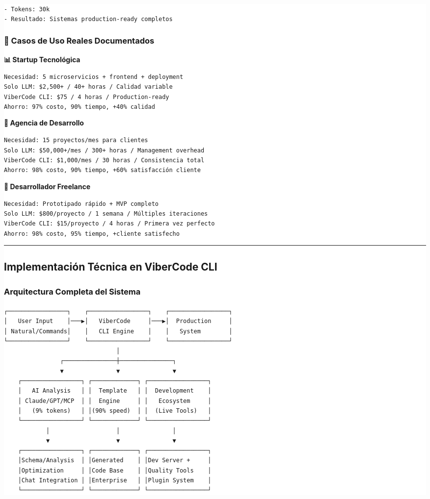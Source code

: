 ```
- Tokens: 30k
- Resultado: Sistemas production-ready completos
```

### 🎯 Casos de Uso Reales Documentados

**📊 Startup Tecnológica**

```
Necesidad: 5 microservicios + frontend + deployment
Solo LLM: $2,500+ / 40+ horas / Calidad variable
ViberCode CLI: $75 / 4 horas / Production-ready
Ahorro: 97% costo, 90% tiempo, +40% calidad
```

**🏢 Agencia de Desarrollo**

```
Necesidad: 15 proyectos/mes para clientes
Solo LLM: $50,000+/mes / 300+ horas / Management overhead
ViberCode CLI: $1,000/mes / 30 horas / Consistencia total
Ahorro: 98% costo, 90% tiempo, +60% satisfacción cliente
```

**👤 Desarrollador Freelance**

```
Necesidad: Prototipado rápido + MVP completo
Solo LLM: $800/proyecto / 1 semana / Múltiples iteraciones
ViberCode CLI: $15/proyecto / 4 horas / Primera vez perfecto
Ahorro: 98% costo, 95% tiempo, +cliente satisfecho
```

---

## Implementación Técnica en ViberCode CLI

### Arquitectura Completa del Sistema

```
┌─────────────────┐    ┌─────────────────┐    ┌─────────────────┐
│   User Input    │───▶│   ViberCode     │───▶│  Production     │
│ Natural/Commands│    │   CLI Engine    │    │   System        │
└─────────────────┘    └─────────────────┘    └─────────────────┘
                                │
                ┌───────────────┼───────────────┐
                ▼               ▼               ▼
    ┌─────────────────┐ ┌─────────────┐ ┌─────────────────┐
    │   AI Analysis   │ │  Template   │ │  Development    │
    │ Claude/GPT/MCP  │ │  Engine     │ │   Ecosystem     │
    │   (9% tokens)   │ │(90% speed)  │ │  (Live Tools)   │
    └─────────────────┘ └─────────────┘ └─────────────────┘
            │                   │               │
            ▼                   ▼               ▼
    ┌─────────────────┐ ┌─────────────┐ ┌─────────────────┐
    │Schema/Analysis  │ │Generated    │ │Dev Server +     │
    │Optimization     │ │Code Base    │ │Quality Tools    │
    │Chat Integration │ │Enterprise   │ │Plugin System    │
    └─────────────────┘ └─────────────┘ └─────────────────┘
```

